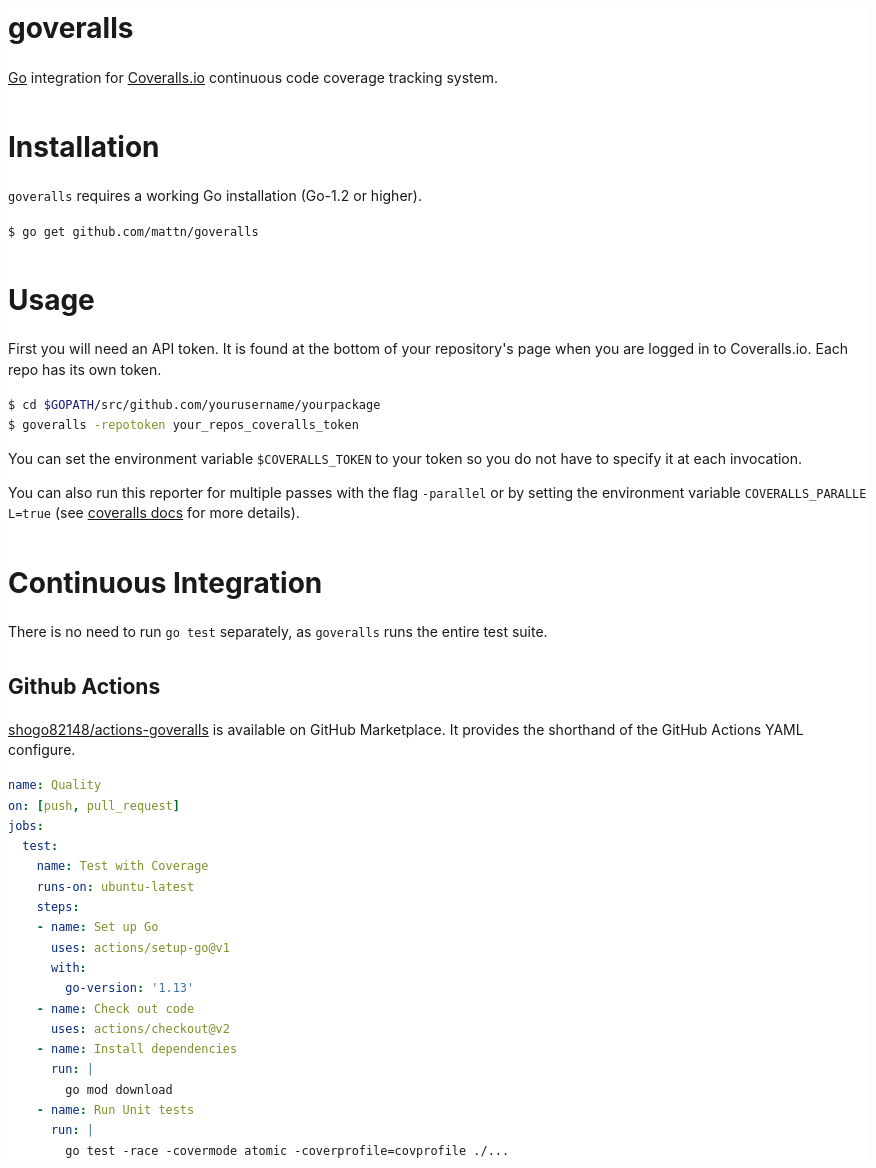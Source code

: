 goveralls
=========

[Go](http://golang.org) integration for [Coveralls.io](http://coveralls.io)
continuous code coverage tracking system.

# Installation

`goveralls` requires a working Go installation (Go-1.2 or higher).

```bash
$ go get github.com/mattn/goveralls
```


# Usage

First you will need an API token.  It is found at the bottom of your
repository's page when you are logged in to Coveralls.io.  Each repo has its
own token.

```bash
$ cd $GOPATH/src/github.com/yourusername/yourpackage
$ goveralls -repotoken your_repos_coveralls_token
```

You can set the environment variable `$COVERALLS_TOKEN` to your token so you do
not have to specify it at each invocation.


You can also run this reporter for multiple passes with the flag `-parallel` or
by setting the environment variable `COVERALLS_PARALLEL=true` (see [coveralls
docs](https://docs.coveralls.io/parallel-build-webhook) for more details).


# Continuous Integration

There is no need to run `go test` separately, as `goveralls` runs the entire
test suite.

## Github Actions

[shogo82148/actions-goveralls](https://github.com/marketplace/actions/actions-goveralls) is available on GitHub Marketplace.
It provides the shorthand of the GitHub Actions YAML configure.

```yaml
name: Quality
on: [push, pull_request]
jobs:
  test:
    name: Test with Coverage
    runs-on: ubuntu-latest
    steps:
    - name: Set up Go
      uses: actions/setup-go@v1
      with:
        go-version: '1.13'
    - name: Check out code
      uses: actions/checkout@v2
    - name: Install dependencies
      run: |
        go mod download
    - name: Run Unit tests
      run: |
        go test -race -covermode atomic -coverprofile=covprofile ./...
```